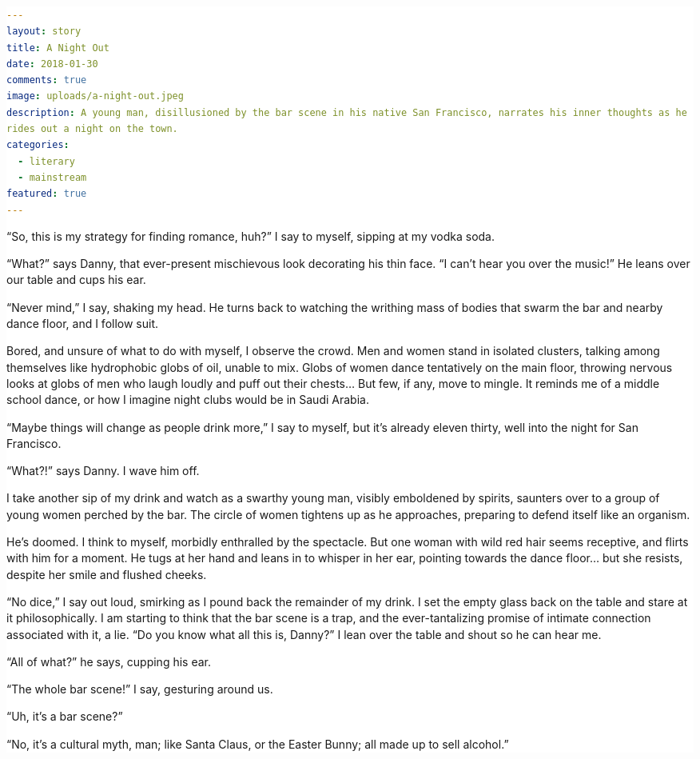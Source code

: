 ```yaml
---
layout: story
title: A Night Out
date: 2018-01-30
comments: true
image: uploads/a-night-out.jpeg
description: A young man, disillusioned by the bar scene in his native San Francisco, narrates his inner thoughts as he rides out a night on the town.
categories: 
  - literary
  - mainstream
featured: true
---
```


“So, this is my strategy for finding romance, huh?” I say to myself, sipping at my vodka soda.

“What?” says Danny, that ever-present mischievous look decorating his thin face. “I can’t hear you over the music!” He leans over our table and cups his ear.

“Never mind,” I say, shaking my head. He turns back to watching the writhing mass of bodies that swarm the bar and nearby dance floor, and I follow suit.

Bored, and unsure of what to do with myself, I observe the crowd. Men and women stand in isolated clusters, talking among themselves like hydrophobic globs of oil, unable to mix. Globs of women dance tentatively on the main floor, throwing nervous looks at globs of men who laugh loudly and puff out their chests… But few, if any, move to mingle. It reminds me of a middle school dance, or how I imagine night clubs would be in Saudi Arabia.

“Maybe things will change as people drink more,” I say to myself, but it’s already eleven thirty, well into the night for San Francisco.

“What?!” says Danny. I wave him off.

I take another sip of my drink and watch as a swarthy young man, visibly emboldened by spirits, saunters over to a group of young women perched by the bar. The circle of women tightens up as he approaches, preparing to defend itself like an organism.

He’s doomed. I think to myself, morbidly enthralled by the spectacle. But one woman with wild red hair seems receptive, and flirts with him for a moment. He tugs at her hand and leans in to whisper in her ear, pointing towards the dance floor… but she resists, despite her smile and flushed cheeks.

“No dice,” I say out loud, smirking as I pound back the remainder of my drink. I set the empty glass back on the table and stare at it philosophically. I am starting to think that the bar scene is a trap, and the ever-tantalizing promise of intimate connection associated with it, a lie. “Do you know what all this is, Danny?” I lean over the table and shout so he can hear me.

“All of what?” he says, cupping his ear.

“The whole bar scene!” I say, gesturing around us.

“Uh, it’s a bar scene?”

“No, it’s a cultural myth, man; like Santa Claus, or the Easter Bunny; all made up to sell alcohol.”
